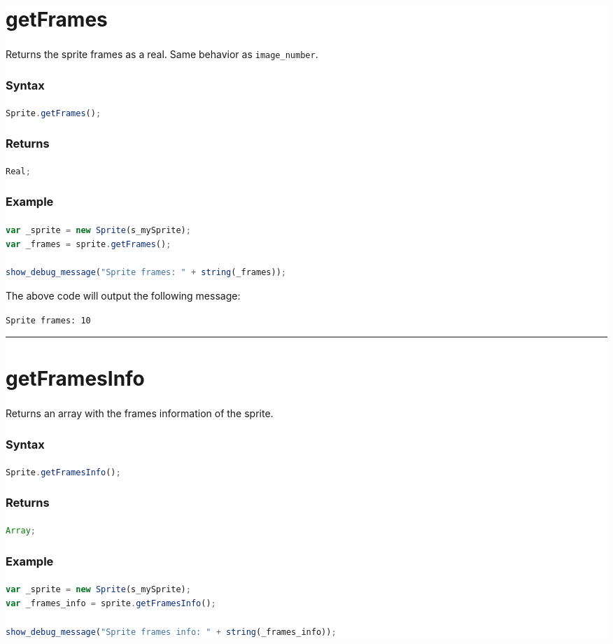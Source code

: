 
# getFrames

Returns the sprite frames as a real. Same behavior as `image_number`.

### Syntax

```js
Sprite.getFrames();
```

### Returns

```js
Real;
```

### Example

```js
var _sprite = new Sprite(s_mySprite);
var _frames = sprite.getFrames();

show_debug_message("Sprite frames: " + string(_frames));
```

The above code will output the following message:

```
Sprite frames: 10
```

---

# getFramesInfo

Returns an array with the frames information of the sprite.

### Syntax

```js
Sprite.getFramesInfo();
```

### Returns

```js
Array;
```

### Example

```js
var _sprite = new Sprite(s_mySprite);
var _frames_info = sprite.getFramesInfo();

show_debug_message("Sprite frames info: " + string(_frames_info));
```
